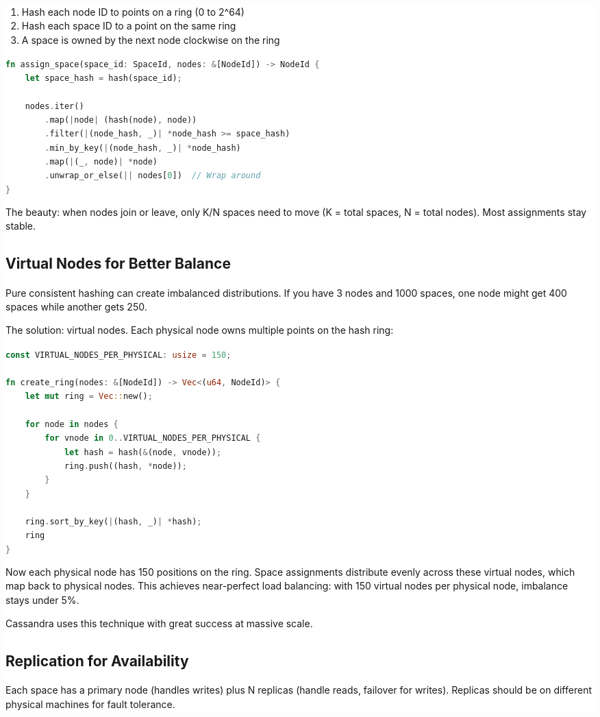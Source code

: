 1. Hash each node ID to points on a ring (0 to 2^64)
2. Hash each space ID to a point on the same ring
3. A space is owned by the next node clockwise on the ring

```rust
fn assign_space(space_id: SpaceId, nodes: &[NodeId]) -> NodeId {
    let space_hash = hash(space_id);

    nodes.iter()
        .map(|node| (hash(node), node))
        .filter(|(node_hash, _)| *node_hash >= space_hash)
        .min_by_key(|(node_hash, _)| *node_hash)
        .map(|(_, node)| *node)
        .unwrap_or_else(|| nodes[0])  // Wrap around
}
```

The beauty: when nodes join or leave, only K/N spaces need to move (K = total spaces, N = total nodes). Most assignments stay stable.

## Virtual Nodes for Better Balance

Pure consistent hashing can create imbalanced distributions. If you have 3 nodes and 1000 spaces, one node might get 400 spaces while another gets 250.

The solution: virtual nodes. Each physical node owns multiple points on the hash ring:

```rust
const VIRTUAL_NODES_PER_PHYSICAL: usize = 150;

fn create_ring(nodes: &[NodeId]) -> Vec<(u64, NodeId)> {
    let mut ring = Vec::new();

    for node in nodes {
        for vnode in 0..VIRTUAL_NODES_PER_PHYSICAL {
            let hash = hash(&(node, vnode));
            ring.push((hash, *node));
        }
    }

    ring.sort_by_key(|(hash, _)| *hash);
    ring
}
```

Now each physical node has 150 positions on the ring. Space assignments distribute evenly across these virtual nodes, which map back to physical nodes. This achieves near-perfect load balancing: with 150 virtual nodes per physical node, imbalance stays under 5%.

Cassandra uses this technique with great success at massive scale.

## Replication for Availability

Each space has a primary node (handles writes) plus N replicas (handle reads, failover for writes). Replicas should be on different physical machines for fault tolerance.
